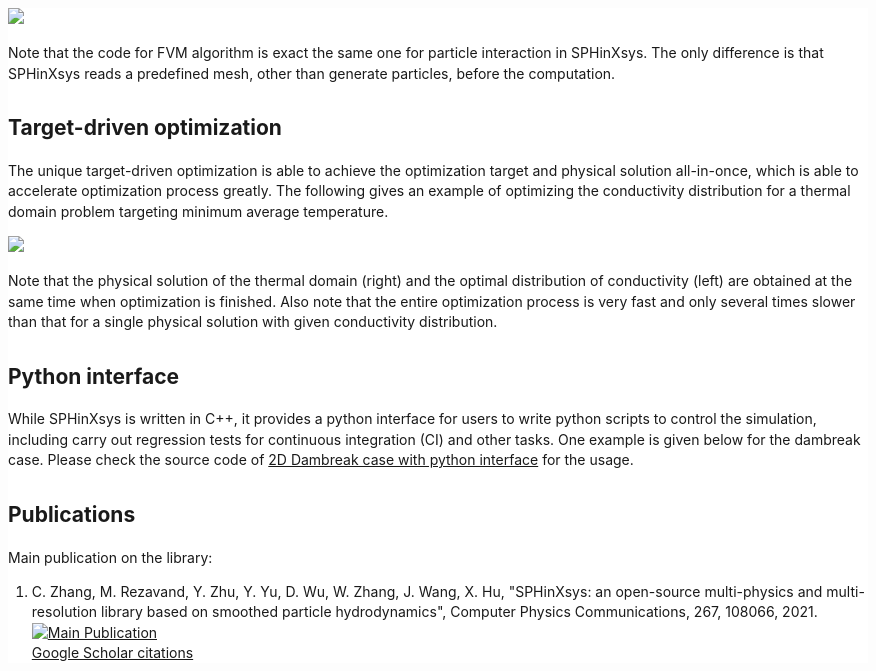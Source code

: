 <a href="https://github.com/Xiangyu-Hu/SPHinXsys/blob/master/tests/2d_examples/test_2d_FVM_flow_around_cylinder/2d_FVM_flow_around_cylinder.cpp">
<img src="https://github.com/Xiangyu-Hu/SPHinXsys-public-files/blob/master/videos/fvm-sphinxsys-flow-around-cylinder.gif" height="168px"></a>

Note that the code for FVM algorithm is exact the same one for particle interaction in SPHinXsys.
The only difference is that SPHinXsys reads a predefined mesh, other than generate particles, before the computation.

## Target-driven optimization

The unique target-driven optimization is able to achieve the optimization target and physical solution all-in-once,
which is able to accelerate optimization process greatly.
The following gives an example of optimizing the conductivity distribution
for a thermal domain problem targeting minimum average temperature.

<a href="https://github.com/Xiangyu-Hu/SPHinXsys/blob/master/tests/optimization/test_2d_VP_heat_flux_optimization/VP_heat_flux_optimization.cpp">
<img src="https://github.com/Xiangyu-Hu/SPHinXsys-public-files/blob/master/videos/optimization.gif" height="192px"></a>

Note that the physical solution of the thermal domain (right) and the optimal distribution of conductivity (left)
are obtained at the same time when optimization is finished.
Also note that the entire optimization process is very fast and
only several times slower than that for a single physical solution with given conductivity distribution.  

## Python interface

While SPHinXsys is written in C++, it provides a python interface for users to write python scripts to control the simulation,
including carry out regression tests for continuous integration (CI) and other tasks.
One example is given below for the dambreak case.
Please check the source code of
[2D Dambreak case with python interface](https://github.com/Xiangyu-Hu/SPHinXsys/blob/master/tests/test_python_interface/test_2d_dambreak_python/dambreak_python.cpp)
for the usage.

## Publications

Main publication on the library:

1. C. Zhang, M. Rezavand, Y. Zhu, Y. Yu, D. Wu, W. Zhang, J. Wang, X. Hu,
"SPHinXsys: an open-source multi-physics and multi-resolution library based on smoothed particle hydrodynamics",
Computer Physics Communications, 267, 108066, 2021.  
[![Main Publication](https://img.shields.io/badge/doi-10.1016%2Fj.cpc.2021.108066-d45815.svg)](https://doi.org/10.1016/j.cpc.2021.108066)  
[Google Scholar citations](https://scholar.google.com/scholar?cites=696006064513647619&as_sdt=2005&sciodt=0,5&hl=en)
